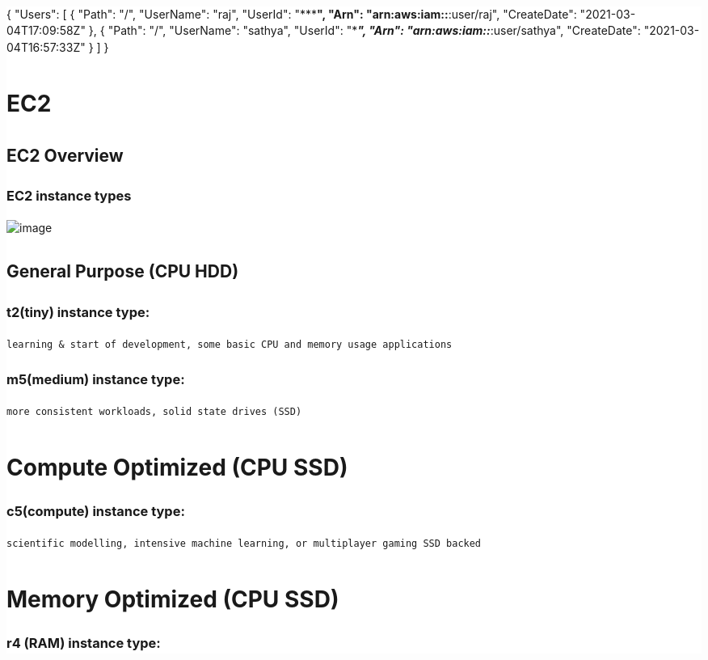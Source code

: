{
    "Users": [
        {
            "Path": "/",
            "UserName": "raj",
            "UserId": "***********",
            "Arn": "arn:aws:iam::********:user/raj",
            "CreateDate": "2021-03-04T17:09:58Z"
        },
        {
            "Path": "/",
            "UserName": "sathya",
            "UserId": "**********",
            "Arn": "arn:aws:iam::*********:user/sathya",
            "CreateDate": "2021-03-04T16:57:33Z"
        }
    ]
}


# EC2 

## EC2 Overview 

### EC2 instance types

![image](https://user-images.githubusercontent.com/16596464/110200976-c6be2680-7e86-11eb-91b6-e24ff9ad4f11.png)

 
## General Purpose (CPU HDD)

### t2(tiny) instance type: 

`learning & start of development, some basic CPU and memory usage applications`

### m5(medium) instance type: 

`more consistent workloads, solid state drives (SSD)`

# Compute Optimized (CPU SSD)

### c5(compute) instance type:

`scientific modelling, intensive machine learning, or multiplayer gaming SSD backed`

# Memory Optimized (CPU SSD)

### r4 (RAM) instance type:
